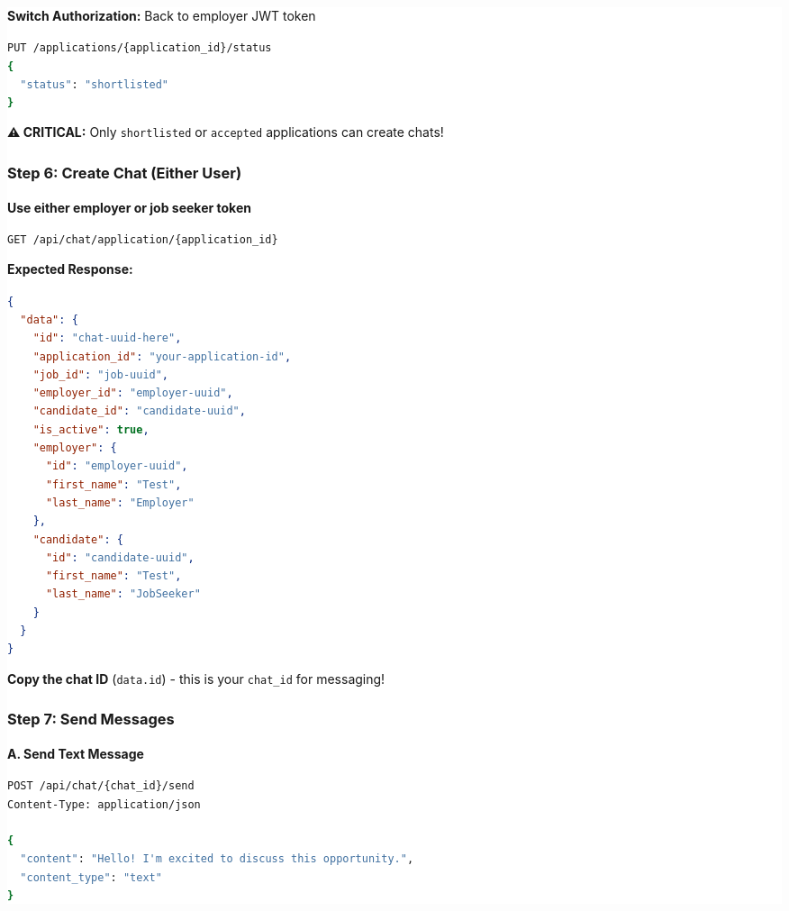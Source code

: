 **Switch Authorization:** Back to employer JWT token
```bash
PUT /applications/{application_id}/status
{
  "status": "shortlisted"
}
```

**⚠️ CRITICAL:** Only `shortlisted` or `accepted` applications can create chats!

### Step 6: Create Chat (Either User)

**Use either employer or job seeker token**
```bash
GET /api/chat/application/{application_id}
```

**Expected Response:**
```json
{
  "data": {
    "id": "chat-uuid-here",
    "application_id": "your-application-id",
    "job_id": "job-uuid",
    "employer_id": "employer-uuid", 
    "candidate_id": "candidate-uuid",
    "is_active": true,
    "employer": {
      "id": "employer-uuid",
      "first_name": "Test",
      "last_name": "Employer"
    },
    "candidate": {
      "id": "candidate-uuid",
      "first_name": "Test", 
      "last_name": "JobSeeker"
    }
  }
}
```

**Copy the chat ID** (`data.id`) - this is your `chat_id` for messaging!

### Step 7: Send Messages

**A. Send Text Message**
```bash
POST /api/chat/{chat_id}/send
Content-Type: application/json

{
  "content": "Hello! I'm excited to discuss this opportunity.",
  "content_type": "text"
}
```
